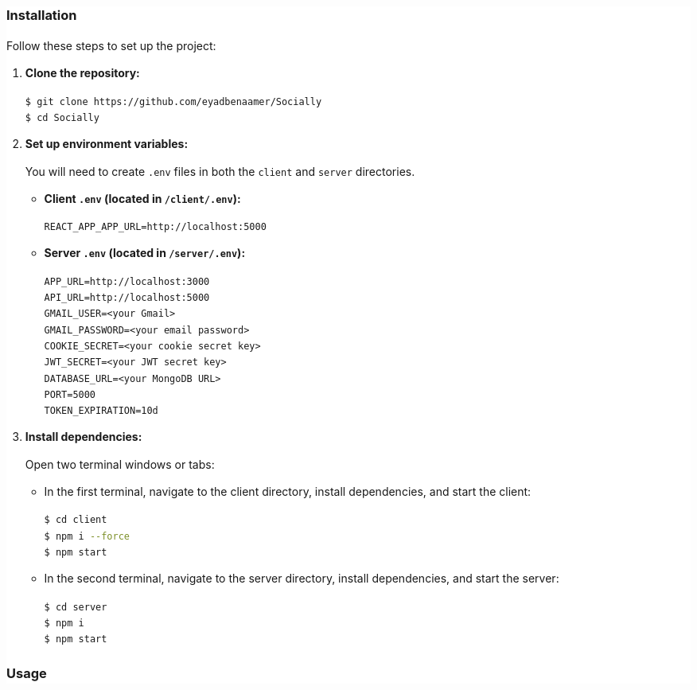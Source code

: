 ### Installation

Follow these steps to set up the project:

1. **Clone the repository:**

   ```bash
   $ git clone https://github.com/eyadbenaamer/Socially
   $ cd Socially
   ```

2. **Set up environment variables:**

   You will need to create `.env` files in both the `client` and `server` directories.

   - **Client `.env` (located in `/client/.env`):**

     ```env
     REACT_APP_APP_URL=http://localhost:5000
     ```

   - **Server `.env` (located in `/server/.env`):**

     ```env
     APP_URL=http://localhost:3000
     API_URL=http://localhost:5000
     GMAIL_USER=<your Gmail>
     GMAIL_PASSWORD=<your email password>
     COOKIE_SECRET=<your cookie secret key>
     JWT_SECRET=<your JWT secret key>
     DATABASE_URL=<your MongoDB URL>
     PORT=5000
     TOKEN_EXPIRATION=10d
     ```

3. **Install dependencies:**

   Open two terminal windows or tabs:

   - In the first terminal, navigate to the client directory, install dependencies, and start the client:

     ```bash
     $ cd client
     $ npm i --force
     $ npm start
     ```

   - In the second terminal, navigate to the server directory, install dependencies, and start the server:

     ```bash
     $ cd server
     $ npm i
     $ npm start
     ```

### Usage
